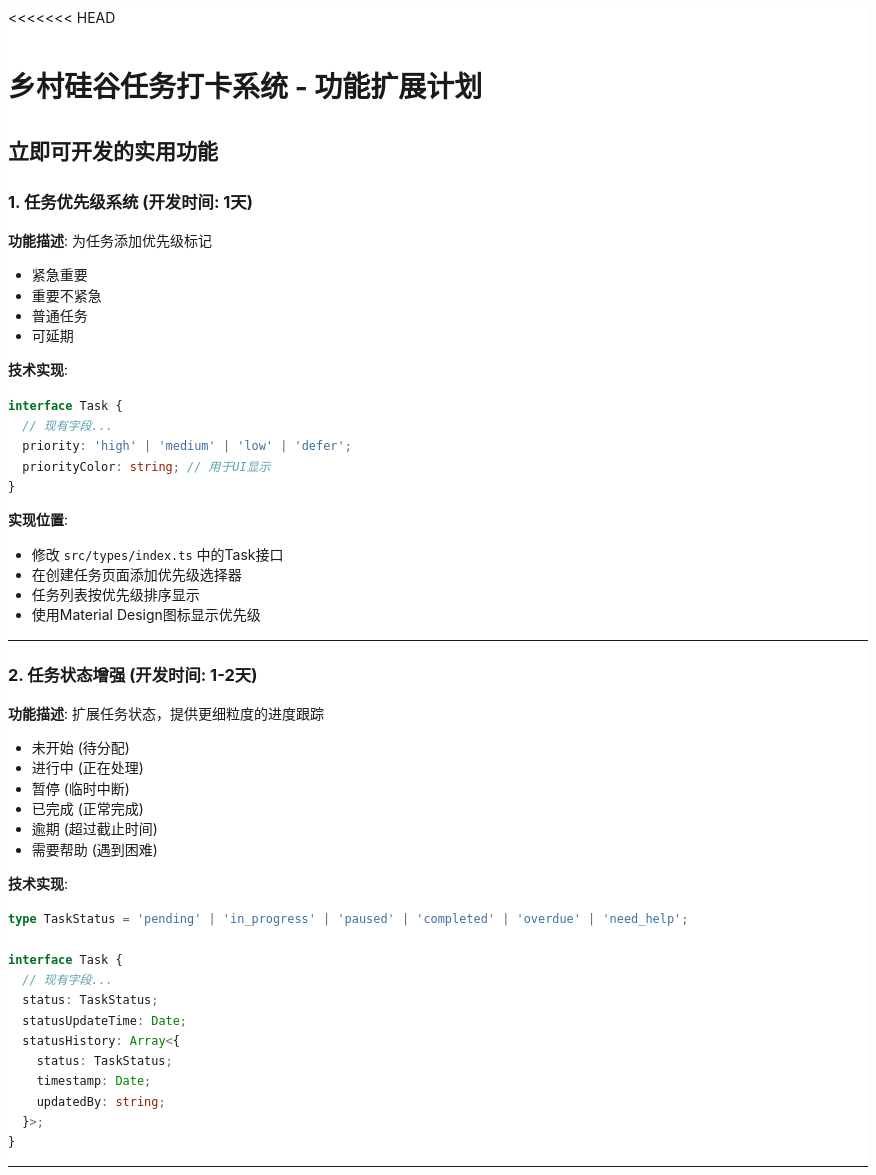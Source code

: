 <<<<<<< HEAD
# 乡村硅谷任务打卡系统 - 功能扩展计划

## 立即可开发的实用功能

### 1. 任务优先级系统 (开发时间: 1天)

**功能描述**: 为任务添加优先级标记

- 紧急重要
- 重要不紧急  
- 普通任务
- 可延期

**技术实现**:

```typescript
interface Task {
  // 现有字段...
  priority: 'high' | 'medium' | 'low' | 'defer';
  priorityColor: string; // 用于UI显示
}
```

**实现位置**:

- 修改 `src/types/index.ts` 中的Task接口
- 在创建任务页面添加优先级选择器
- 任务列表按优先级排序显示
- 使用Material Design图标显示优先级

---

### 2. 任务状态增强 (开发时间: 1-2天)

**功能描述**: 扩展任务状态，提供更细粒度的进度跟踪

- 未开始 (待分配)
- 进行中 (正在处理)
- 暂停 (临时中断)  
- 已完成 (正常完成)
- 逾期 (超过截止时间)
- 需要帮助 (遇到困难)

**技术实现**:

```typescript
type TaskStatus = 'pending' | 'in_progress' | 'paused' | 'completed' | 'overdue' | 'need_help';

interface Task {
  // 现有字段...
  status: TaskStatus;
  statusUpdateTime: Date;
  statusHistory: Array<{
    status: TaskStatus;
    timestamp: Date;
    updatedBy: string;
  }>;
}
```

---